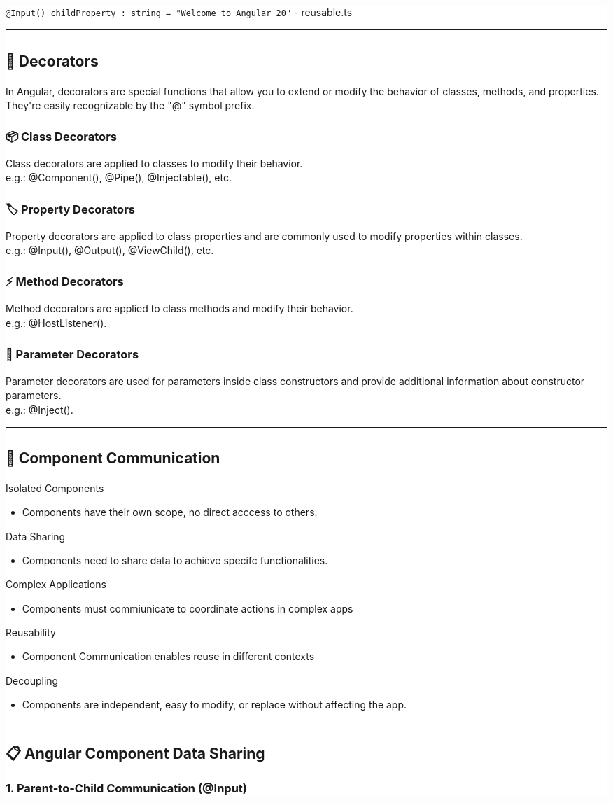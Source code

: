`@Input() childProperty : string = "Welcome to Angular 20"` - reusable.ts

---

## 🎯 Decorators

In Angular, decorators are special functions that allow you to extend or modify the behavior of classes, methods, and properties. They're easily recognizable by the "@" symbol prefix.

### 📦 Class Decorators
Class decorators are applied to classes to modify their behavior.  
e.g.: @Component(), @Pipe(), @Injectable(), etc.

### 🏷️ Property Decorators
Property decorators are applied to class properties and are commonly used to modify properties within classes.  
e.g.: @Input(), @Output(), @ViewChild(), etc.

### ⚡ Method Decorators
Method decorators are applied to class methods and modify their behavior.  
e.g.: @HostListener().

### 🔧 Parameter Decorators
Parameter decorators are used for parameters inside class constructors and provide additional information about constructor parameters.  
e.g.: @Inject().

---

## 🔄 Component Communication

Isolated Components
  - Components have their own scope, no direct acccess to others.

Data Sharing
  - Components need to share data to achieve specifc functionalities.

Complex Applications
  - Components must commiunicate to coordinate actions in  complex apps

Reusability 
  - Component Communication enables reuse in different contexts

Decoupling
  - Components are independent, easy to modify, or replace without affecting the app.

---

## 📋 Angular Component Data Sharing

### 1. Parent-to-Child Communication (@Input)
